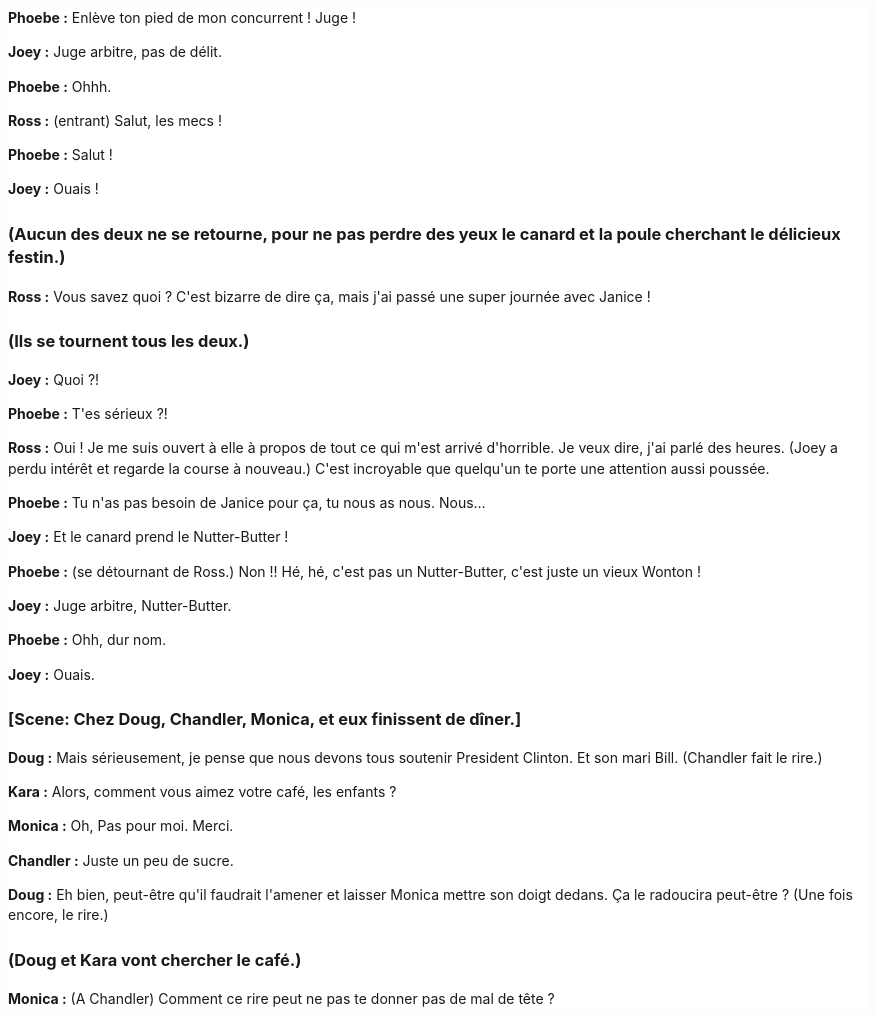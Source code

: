 **Phoebe :** Enlève ton pied de mon concurrent ! Juge !

**Joey :** Juge arbitre, pas de délit.

**Phoebe :** Ohhh.

**Ross :** (entrant) Salut, les mecs !

**Phoebe :** Salut !

**Joey :** Ouais !

### (Aucun des deux ne se retourne, pour ne pas perdre des yeux le canard et la poule cherchant le délicieux festin.)

**Ross :** Vous savez quoi ? C'est bizarre de dire ça, mais j'ai passé une super journée avec Janice !

### (Ils se tournent tous les deux.)

**Joey :** Quoi ?!

**Phoebe :** T'es sérieux ?!

**Ross :** Oui ! Je me suis ouvert à elle à propos de tout ce qui m'est arrivé d'horrible. Je veux dire, j'ai parlé des heures. (Joey a perdu intérêt et regarde la course à nouveau.) C'est incroyable que quelqu'un te porte une attention aussi poussée.

**Phoebe :** Tu n'as pas besoin de Janice pour ça, tu nous as nous. Nous…

**Joey :** Et le canard prend le Nutter-Butter !

**Phoebe :** (se détournant de Ross.) Non !! Hé, hé, c'est pas un Nutter-Butter, c'est juste un vieux Wonton !

**Joey :** Juge arbitre, Nutter-Butter.

**Phoebe :** Ohh, dur nom.

**Joey :** Ouais.

### [Scene: Chez Doug, Chandler, Monica, et eux finissent de dîner.]

**Doug :** Mais sérieusement, je pense que nous devons tous soutenir President Clinton. Et son mari Bill. (Chandler fait le rire.)

**Kara :** Alors, comment vous aimez votre café, les enfants ?

**Monica :** Oh, Pas pour moi. Merci.

**Chandler :** Juste un peu de sucre.

**Doug :** Eh bien, peut-être qu'il faudrait l'amener et laisser Monica mettre son doigt dedans. Ça le radoucira peut-être ? (Une fois encore, le rire.)

### (Doug et Kara vont chercher le café.)

**Monica :** (A Chandler) Comment ce rire peut ne pas te donner pas de mal de tête ?

